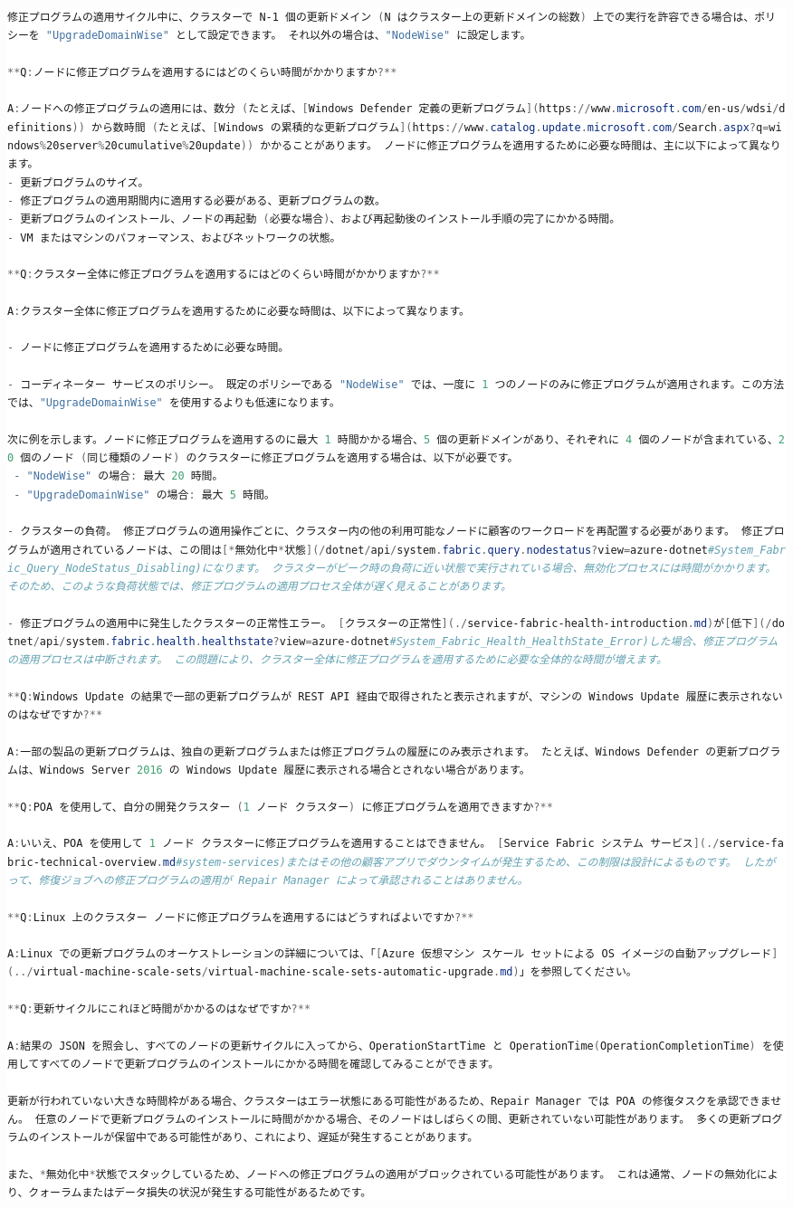    ``` powershell
修正プログラムの適用サイクル中に、クラスターで N-1 個の更新ドメイン (N はクラスター上の更新ドメインの総数) 上での実行を許容できる場合は、ポリシーを "UpgradeDomainWise" として設定できます。 それ以外の場合は、"NodeWise" に設定します。

**Q:ノードに修正プログラムを適用するにはどのくらい時間がかかりますか?**

A:ノードへの修正プログラムの適用には、数分 (たとえば、[Windows Defender 定義の更新プログラム](https://www.microsoft.com/en-us/wdsi/definitions)) から数時間 (たとえば、[Windows の累積的な更新プログラム](https://www.catalog.update.microsoft.com/Search.aspx?q=windows%20server%20cumulative%20update)) かかることがあります。 ノードに修正プログラムを適用するために必要な時間は、主に以下によって異なります。 
 - 更新プログラムのサイズ。
 - 修正プログラムの適用期間内に適用する必要がある、更新プログラムの数。
 - 更新プログラムのインストール、ノードの再起動 (必要な場合)、および再起動後のインストール手順の完了にかかる時間。
 - VM またはマシンのパフォーマンス、およびネットワークの状態。

**Q:クラスター全体に修正プログラムを適用するにはどのくらい時間がかかりますか?**

A:クラスター全体に修正プログラムを適用するために必要な時間は、以下によって異なります。

- ノードに修正プログラムを適用するために必要な時間。

- コーディネーター サービスのポリシー。 既定のポリシーである "NodeWise" では、一度に 1 つのノードのみに修正プログラムが適用されます。この方法では、"UpgradeDomainWise" を使用するよりも低速になります。 

   次に例を示します。ノードに修正プログラムを適用するのに最大 1 時間かかる場合、5 個の更新ドメインがあり、それぞれに 4 個のノードが含まれている、20 個のノード (同じ種類のノード) のクラスターに修正プログラムを適用する場合は、以下が必要です。
    - "NodeWise" の場合: 最大 20 時間。
    - "UpgradeDomainWise" の場合: 最大 5 時間。

- クラスターの負荷。 修正プログラムの適用操作ごとに、クラスター内の他の利用可能なノードに顧客のワークロードを再配置する必要があります。 修正プログラムが適用されているノードは、この間は[*無効化中*状態](/dotnet/api/system.fabric.query.nodestatus?view=azure-dotnet#System_Fabric_Query_NodeStatus_Disabling)になります。 クラスターがピーク時の負荷に近い状態で実行されている場合、無効化プロセスには時間がかかります。 そのため、このような負荷状態では、修正プログラムの適用プロセス全体が遅く見えることがあります。

- 修正プログラムの適用中に発生したクラスターの正常性エラー。 [クラスターの正常性](./service-fabric-health-introduction.md)が[低下](/dotnet/api/system.fabric.health.healthstate?view=azure-dotnet#System_Fabric_Health_HealthState_Error)した場合、修正プログラムの適用プロセスは中断されます。 この問題により、クラスター全体に修正プログラムを適用するために必要な全体的な時間が増えます。

**Q:Windows Update の結果で一部の更新プログラムが REST API 経由で取得されたと表示されますが、マシンの Windows Update 履歴に表示されないのはなぜですか?**

A:一部の製品の更新プログラムは、独自の更新プログラムまたは修正プログラムの履歴にのみ表示されます。 たとえば、Windows Defender の更新プログラムは、Windows Server 2016 の Windows Update 履歴に表示される場合とされない場合があります。

**Q:POA を使用して、自分の開発クラスター (1 ノード クラスター) に修正プログラムを適用できますか?**

A:いいえ、POA を使用して 1 ノード クラスターに修正プログラムを適用することはできません。 [Service Fabric システム サービス](./service-fabric-technical-overview.md#system-services)またはその他の顧客アプリでダウンタイムが発生するため、この制限は設計によるものです。 したがって、修復ジョブへの修正プログラムの適用が Repair Manager によって承認されることはありません。

**Q:Linux 上のクラスター ノードに修正プログラムを適用するにはどうすればよいですか?**

A:Linux での更新プログラムのオーケストレーションの詳細については、「[Azure 仮想マシン スケール セットによる OS イメージの自動アップグレード](../virtual-machine-scale-sets/virtual-machine-scale-sets-automatic-upgrade.md)」を参照してください。

**Q:更新サイクルにこれほど時間がかかるのはなぜですか?**

A:結果の JSON を照会し、すべてのノードの更新サイクルに入ってから、OperationStartTime と OperationTime(OperationCompletionTime) を使用してすべてのノードで更新プログラムのインストールにかかる時間を確認してみることができます。 

更新が行われていない大きな時間枠がある場合、クラスターはエラー状態にある可能性があるため、Repair Manager では POA の修復タスクを承認できません。 任意のノードで更新プログラムのインストールに時間がかかる場合、そのノードはしばらくの間、更新されていない可能性があります。 多くの更新プログラムのインストールが保留中である可能性があり、これにより、遅延が発生することがあります。 

また、*無効化中*状態でスタックしているため、ノードへの修正プログラムの適用がブロックされている可能性があります。 これは通常、ノードの無効化により、クォーラムまたはデータ損失の状況が発生する可能性があるためです。
   ```